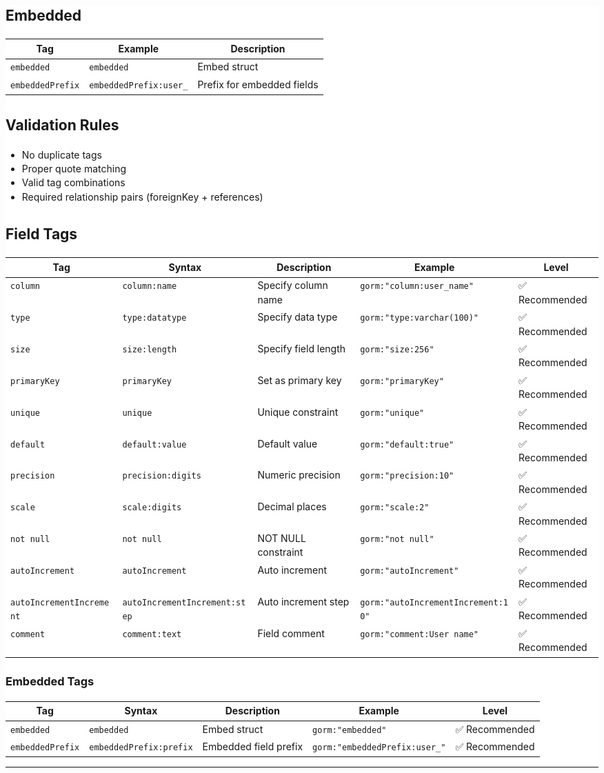 ## Embedded

| Tag | Example | Description |
|-----|---------|-------------|
| `embedded` | `embedded` | Embed struct |
| `embeddedPrefix` | `embeddedPrefix:user_` | Prefix for embedded fields |

## Validation Rules

- No duplicate tags
- Proper quote matching
- Valid tag combinations
- Required relationship pairs (foreignKey + references)

## Field Tags

| Tag | Syntax | Description | Example | Level |
|-----|--------|-------------|---------|-------|
| `column` | `column:name` | Specify column name | `gorm:"column:user_name"` | ✅ Recommended |
| `type` | `type:datatype` | Specify data type | `gorm:"type:varchar(100)"` | ✅ Recommended |
| `size` | `size:length` | Specify field length | `gorm:"size:256"` | ✅ Recommended |
| `primaryKey` | `primaryKey` | Set as primary key | `gorm:"primaryKey"` | ✅ Recommended |
| `unique` | `unique` | Unique constraint | `gorm:"unique"` | ✅ Recommended |
| `default` | `default:value` | Default value | `gorm:"default:true"` | ✅ Recommended |
| `precision` | `precision:digits` | Numeric precision | `gorm:"precision:10"` | ✅ Recommended |
| `scale` | `scale:digits` | Decimal places | `gorm:"scale:2"` | ✅ Recommended |
| `not null` | `not null` | NOT NULL constraint | `gorm:"not null"` | ✅ Recommended |
| `autoIncrement` | `autoIncrement` | Auto increment | `gorm:"autoIncrement"` | ✅ Recommended |
| `autoIncrementIncrement` | `autoIncrementIncrement:step` | Auto increment step | `gorm:"autoIncrementIncrement:10"` | ✅ Recommended |
| `comment` | `comment:text` | Field comment | `gorm:"comment:User name"` | ✅ Recommended |

### Embedded Tags

| Tag | Syntax | Description | Example | Level |
|-----|--------|-------------|---------|-------|
| `embedded` | `embedded` | Embed struct | `gorm:"embedded"` | ✅ Recommended |
| `embeddedPrefix` | `embeddedPrefix:prefix` | Embedded field prefix | `gorm:"embeddedPrefix:user_"` | ✅ Recommended |

---
